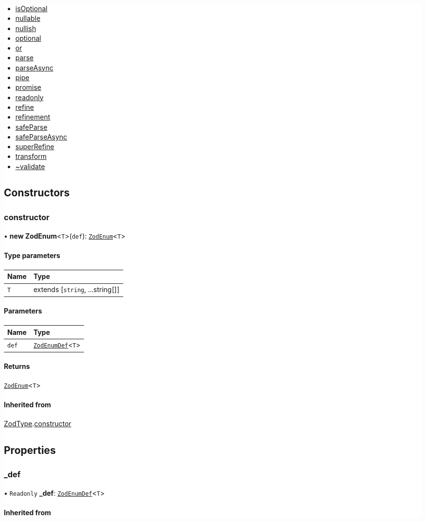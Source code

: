 - [isOptional](Core.z.ZodEnum.md#isoptional)
- [nullable](Core.z.ZodEnum.md#nullable)
- [nullish](Core.z.ZodEnum.md#nullish)
- [optional](Core.z.ZodEnum.md#optional)
- [or](Core.z.ZodEnum.md#or)
- [parse](Core.z.ZodEnum.md#parse)
- [parseAsync](Core.z.ZodEnum.md#parseasync)
- [pipe](Core.z.ZodEnum.md#pipe)
- [promise](Core.z.ZodEnum.md#promise)
- [readonly](Core.z.ZodEnum.md#readonly)
- [refine](Core.z.ZodEnum.md#refine)
- [refinement](Core.z.ZodEnum.md#refinement)
- [safeParse](Core.z.ZodEnum.md#safeparse)
- [safeParseAsync](Core.z.ZodEnum.md#safeparseasync)
- [superRefine](Core.z.ZodEnum.md#superrefine)
- [transform](Core.z.ZodEnum.md#transform)
- [~validate](Core.z.ZodEnum.md#~validate)

## Constructors

### constructor

• **new ZodEnum**\<`T`\>(`def`): [`ZodEnum`](Core.z.ZodEnum.md)\<`T`\>

#### Type parameters

| Name | Type |
| :------ | :------ |
| `T` | extends [`string`, ...string[]] |

#### Parameters

| Name | Type |
| :------ | :------ |
| `def` | [`ZodEnumDef`](../interfaces/Core.z.ZodEnumDef.md)\<`T`\> |

#### Returns

[`ZodEnum`](Core.z.ZodEnum.md)\<`T`\>

#### Inherited from

[ZodType](Core.z.ZodType.md).[constructor](Core.z.ZodType.md#constructor)

## Properties

### \_def

• `Readonly` **\_def**: [`ZodEnumDef`](../interfaces/Core.z.ZodEnumDef.md)\<`T`\>

#### Inherited from
